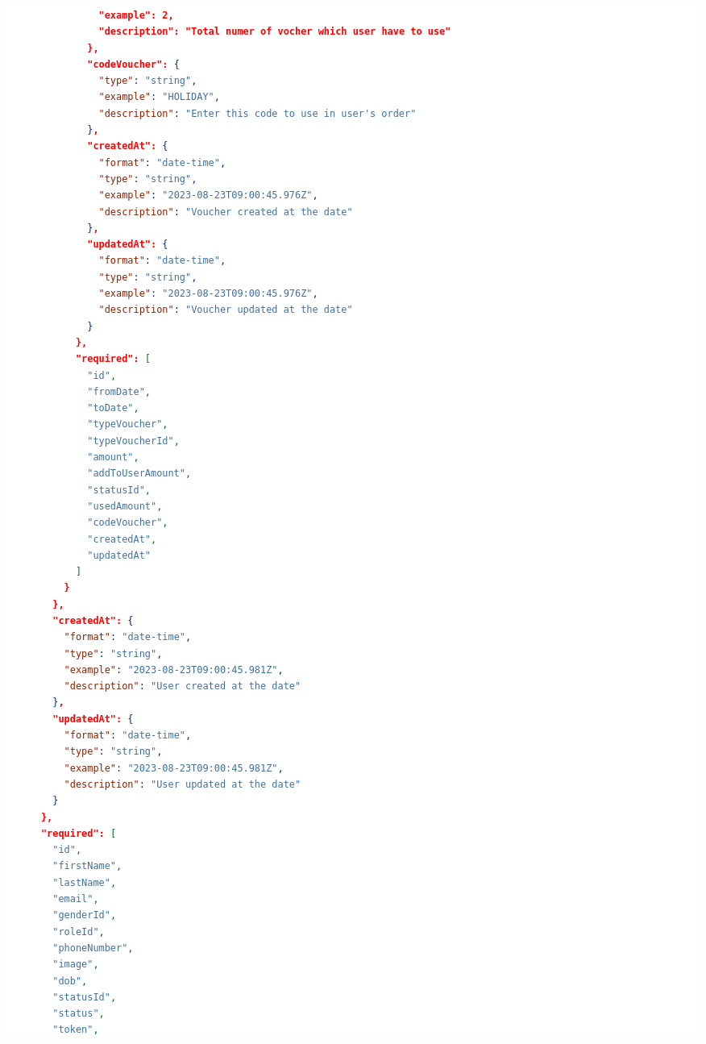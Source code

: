 ```json
                "example": 2,
                "description": "Total numer of vocher which user have to use"
              },
              "codeVoucher": {
                "type": "string",
                "example": "HOLIDAY",
                "description": "Enter this code to use in user's order"
              },
              "createdAt": {
                "format": "date-time",
                "type": "string",
                "example": "2023-08-23T09:00:45.976Z",
                "description": "Voucher created at the date"
              },
              "updatedAt": {
                "format": "date-time",
                "type": "string",
                "example": "2023-08-23T09:00:45.976Z",
                "description": "Voucher updated at the date"
              }
            },
            "required": [
              "id",
              "fromDate",
              "toDate",
              "typeVoucher",
              "typeVoucherId",
              "amount",
              "addToUserAmount",
              "statusId",
              "usedAmount",
              "codeVoucher",
              "createdAt",
              "updatedAt"
            ]
          }
        },
        "createdAt": {
          "format": "date-time",
          "type": "string",
          "example": "2023-08-23T09:00:45.981Z",
          "description": "User created at the date"
        },
        "updatedAt": {
          "format": "date-time",
          "type": "string",
          "example": "2023-08-23T09:00:45.981Z",
          "description": "User updated at the date"
        }
      },
      "required": [
        "id",
        "firstName",
        "lastName",
        "email",
        "genderId",
        "roleId",
        "phoneNumber",
        "image",
        "dob",
        "statusId",
        "status",
        "token",
```